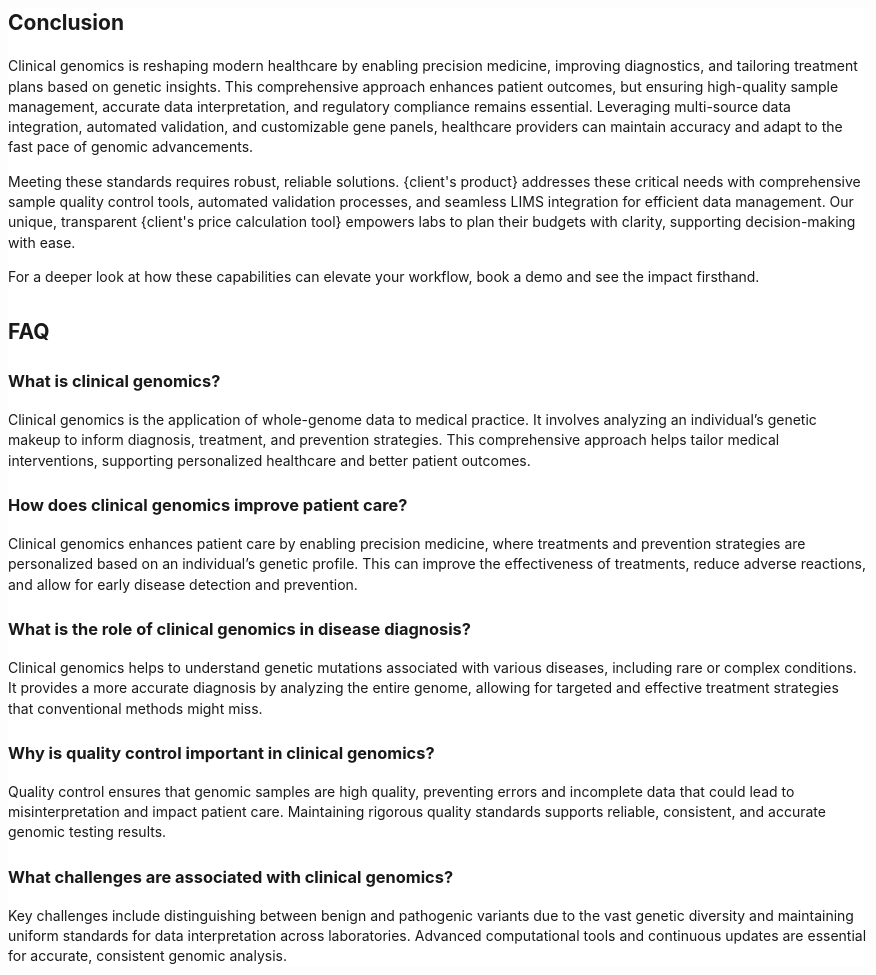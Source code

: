 ## Conclusion 

Clinical genomics is reshaping modern healthcare by enabling precision medicine, improving diagnostics, and tailoring treatment plans based on genetic insights. This comprehensive approach enhances patient outcomes, but ensuring high-quality sample management, accurate data interpretation, and regulatory compliance remains essential. Leveraging multi-source data integration, automated validation, and customizable gene panels, healthcare providers can maintain accuracy and adapt to the fast pace of genomic advancements.

Meeting these standards requires robust, reliable solutions. {client's product} addresses these critical needs with comprehensive sample quality control tools, automated validation processes, and seamless LIMS integration for efficient data management. Our unique, transparent {client's price calculation tool} empowers labs to plan their budgets with clarity, supporting decision-making with ease. 

For a deeper look at how these capabilities can elevate your workflow, book a demo and see the impact firsthand.

## FAQ

### What is clinical genomics?

Clinical genomics is the application of whole-genome data to medical practice. It involves analyzing an individual’s genetic makeup to inform diagnosis, treatment, and prevention strategies. This comprehensive approach helps tailor medical interventions, supporting personalized healthcare and better patient outcomes.

### How does clinical genomics improve patient care?

Clinical genomics enhances patient care by enabling precision medicine, where treatments and prevention strategies are personalized based on an individual’s genetic profile. This can improve the effectiveness of treatments, reduce adverse reactions, and allow for early disease detection and prevention.

### What is the role of clinical genomics in disease diagnosis?

Clinical genomics helps to understand genetic mutations associated with various diseases, including rare or complex conditions. It provides a more accurate diagnosis by analyzing the entire genome, allowing for targeted and effective treatment strategies that conventional methods might miss.

### Why is quality control important in clinical genomics?

Quality control ensures that genomic samples are high quality, preventing errors and incomplete data that could lead to misinterpretation and impact patient care. Maintaining rigorous quality standards supports reliable, consistent, and accurate genomic testing results.

### What challenges are associated with clinical genomics?

Key challenges include distinguishing between benign and pathogenic variants due to the vast genetic diversity and maintaining uniform standards for data interpretation across laboratories. Advanced computational tools and continuous updates are essential for accurate, consistent genomic analysis.
